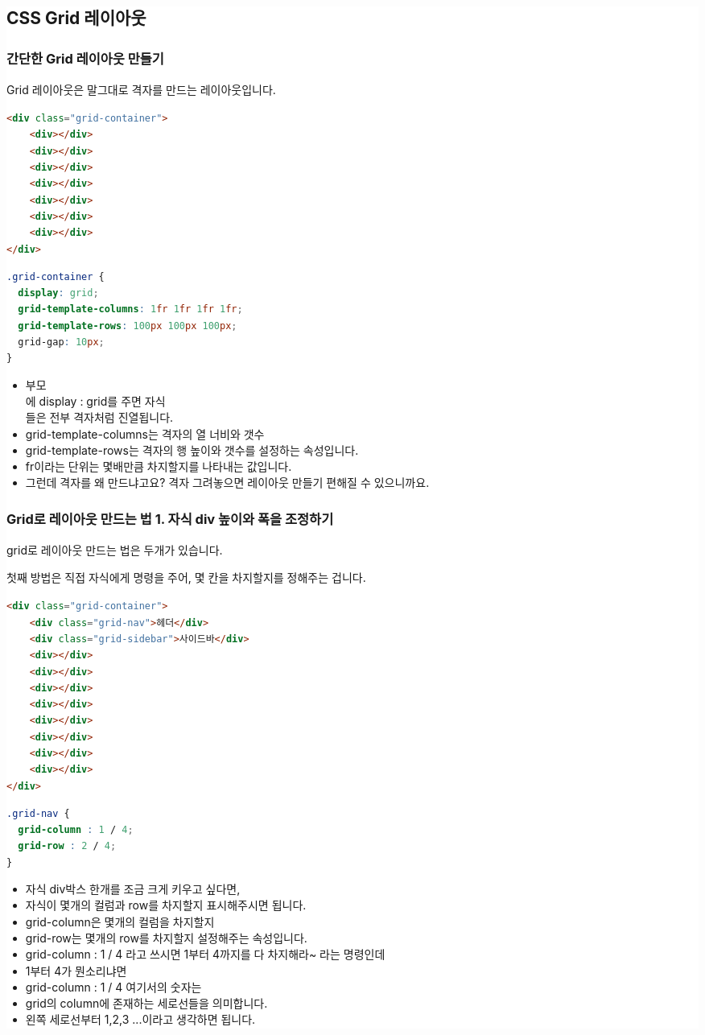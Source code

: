 
## CSS Grid 레이아웃

### 간단한 Grid 레이아웃 만들기 

Grid 레이아웃은 말그대로 격자를 만드는 레이아웃입니다. 

```html
<div class="grid-container">
    <div></div>
    <div></div>
    <div></div>
    <div></div>
    <div></div>
    <div></div>
    <div></div>
</div>
```
```css
.grid-container {
  display: grid;
  grid-template-columns: 1fr 1fr 1fr 1fr;
  grid-template-rows: 100px 100px 100px;
  grid-gap: 10px;
}
```
- 부모<div>에 display : grid를 주면 자식 <div>들은 전부 격자처럼 진열됩니다. 
- grid-template-columns는 격자의 열 너비와 갯수
- grid-template-rows는 격자의 행 높이와 갯수를 설정하는 속성입니다.
- fr이라는 단위는 몇배만큼 차지할지를 나타내는 값입니다.
- 그런데 격자를 왜 만드냐고요? 격자 그려놓으면 레이아웃 만들기 편해질 수 있으니까요. 

### Grid로 레이아웃 만드는 법 1. 자식 div 높이와 폭을 조정하기 

grid로 레이아웃 만드는 법은 두개가 있습니다. 

첫째 방법은 직접 자식에게 명령을 주어, 몇 칸을 차지할지를 정해주는 겁니다. 
```html
<div class="grid-container">
    <div class="grid-nav">헤더</div>
    <div class="grid-sidebar">사이드바</div>
    <div></div>
    <div></div>
    <div></div>
    <div></div>
    <div></div>
    <div></div>
    <div></div>
    <div></div>
</div>
```
```css
.grid-nav {
  grid-column : 1 / 4;
  grid-row : 2 / 4;
}
```
- 자식 div박스 한개를 조금 크게 키우고 싶다면,
- 자식이 몇개의 컬럼과 row를 차지할지 표시해주시면 됩니다.  
- grid-column은 몇개의 컬럼을 차지할지
- grid-row는 몇개의 row를 차지할지 설정해주는 속성입니다.
- grid-column : 1 / 4 라고 쓰시면 1부터 4까지를 다 차지해라~ 라는 명령인데
- 1부터 4가 뭔소리냐면
- grid-column : 1 / 4 여기서의 숫자는
- grid의 column에 존재하는 세로선들을 의미합니다.
- 왼쪽 세로선부터 1,2,3 ...이라고 생각하면 됩니다. 